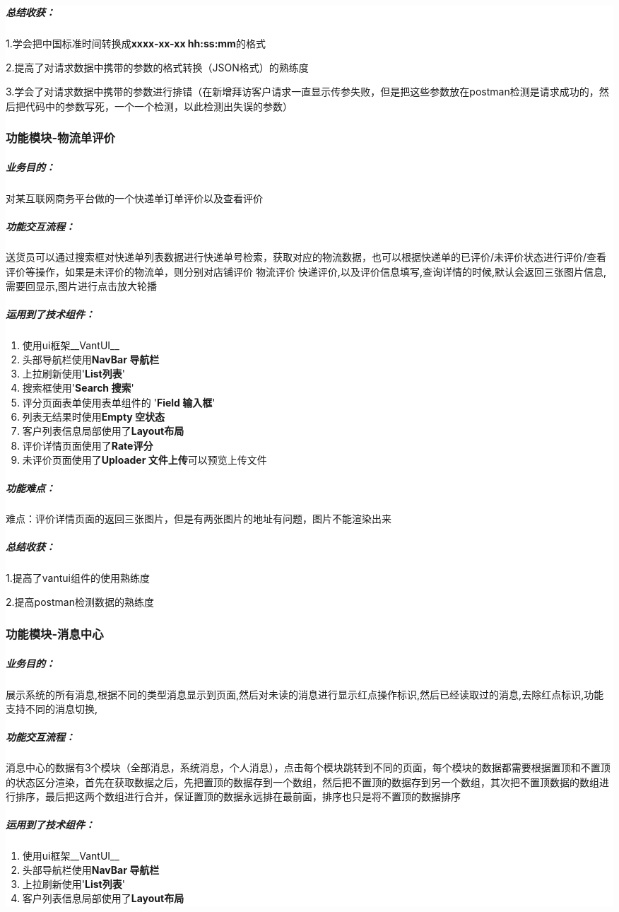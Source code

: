 ##### 总结收获：

1.学会把中国标准时间转换成**xxxx-xx-xx hh:ss:mm**的格式

2.提高了对请求数据中携带的参数的格式转换（JSON格式）的熟练度

3.学会了对请求数据中携带的参数进行排错（在新增拜访客户请求一直显示传参失败，但是把这些参数放在postman检测是请求成功的，然后把代码中的参数写死，一个一个检测，以此检测出失误的参数）

### 功能模块-物流单评价

##### 业务目的：

对某互联网商务平台做的一个快递单订单评价以及查看评价

##### 功能交互流程：

送货员可以通过搜索框对快递单列表数据进行快递单号检索，获取对应的物流数据，也可以根据快递单的已评价/未评价状态进行评价/查看评价等操作，如果是未评价的物流单，则分别对店铺评价 物流评价 快递评价,以及评价信息填写,查询详情的时候,默认会返回三张图片信息,需要回显示,图片进行点击放大轮播

##### 运用到了技术组件：

1. 使用ui框架__VantUI__
2. 头部导航栏使用**NavBar 导航栏**
3. 上拉刷新使用'**List列表**'
4. 搜索框使用'**Search 搜索**'
5. 评分页面表单使用表单组件的 '**Field 输入框**'
6. 列表无结果时使用**Empty 空状态**
7. 客户列表信息局部使用了**Layout布局**
8. 评价详情页面使用了**Rate评分**
9. 未评价页面使用了**Uploader 文件上传**可以预览上传文件

##### 功能难点：

难点：评价详情页面的返回三张图片，但是有两张图片的地址有问题，图片不能渲染出来

##### 总结收获：

1.提高了vantui组件的使用熟练度

2.提高postman检测数据的熟练度

### 功能模块-消息中心

##### 业务目的：

展示系统的所有消息,根据不同的类型消息显示到页面,然后对未读的消息进行显示红点操作标识,然后已经读取过的消息,去除红点标识,功能支持不同的消息切换,

##### 功能交互流程：

消息中心的数据有3个模块（全部消息，系统消息，个人消息），点击每个模块跳转到不同的页面，每个模块的数据都需要根据置顶和不置顶的状态区分渲染，首先在获取数据之后，先把置顶的数据存到一个数组，然后把不置顶的数据存到另一个数组，其次把不置顶数据的数组进行排序，最后把这两个数组进行合并，保证置顶的数据永远排在最前面，排序也只是将不置顶的数据排序

##### 运用到了技术组件：

1. 使用ui框架__VantUI__
2. 头部导航栏使用**NavBar 导航栏**
3. 上拉刷新使用'**List列表**'
4. 客户列表信息局部使用了**Layout布局**
